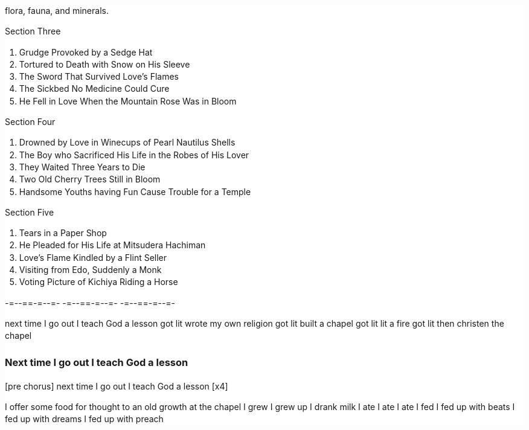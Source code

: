 
flora, fauna, and minerals.

Section Three
1. Grudge Provoked by a Sedge Hat
2. Tortured to Death with Snow on His Sleeve
3. The Sword That Survived Love’s Flames
4. The Sickbed No Medicine Could Cure
5. He Fell in Love When the Mountain Rose Was in Bloom

Section Four
1. Drowned by Love in Winecups of Pearl Nautilus Shells
2. The Boy who Sacrificed His Life in the Robes of His Lover
3. They Waited Three Years to Die
4. Two Old Cherry Trees Still in Bloom
5. Handsome Youths having Fun Cause Trouble for a Temple

Section Five
1. Tears in a Paper Shop
2. He Pleaded for His Life at Mitsudera Hachiman
3. Love’s Flame Kindled by a Flint Seller
4. Visiting from Edo, Suddenly a Monk
5. Voting Picture of Kichiya Riding a Horse

-=--==-=--=- -=--==-=--=- -=--==-=--=-

next time I go out I teach God a lesson
got lit
wrote my own religion
got lit
built a  chapel
got lit
lit a fire
got lit
then christen
the chapel

### Next time I go out I teach God a lesson
```

```
[pre chorus]
next time I go out I teach God a lesson [x4]

I offer some food for thought
to an old growth
at the chapel I grew
I grew up
I drank milk
I ate I ate I ate
I fed
I fed up with beats
I fed up with dreams
I fed up with preach
